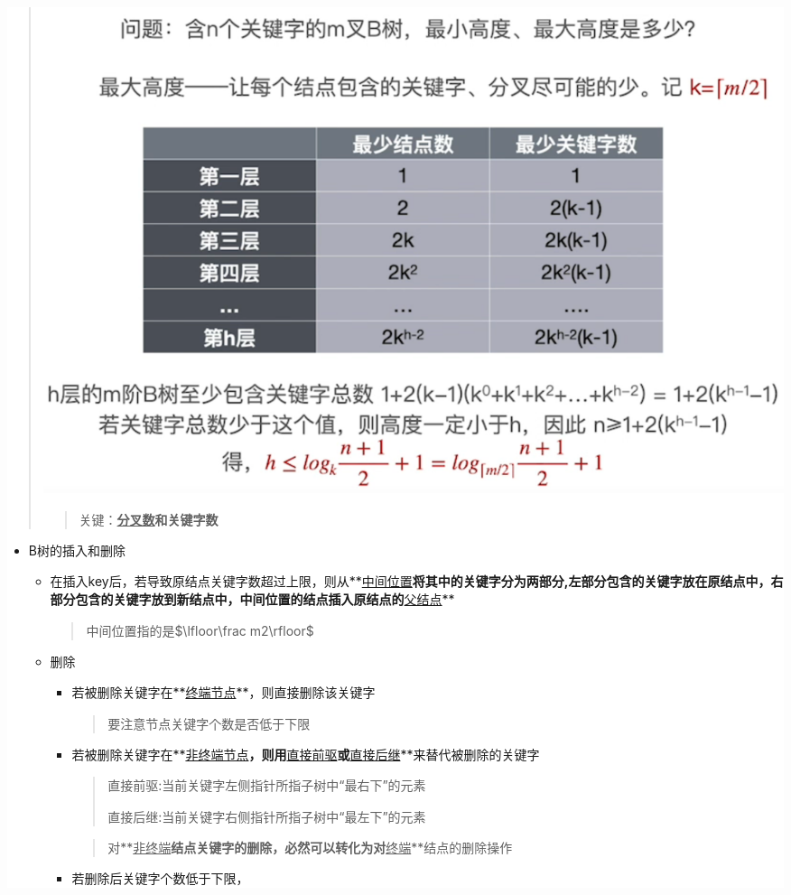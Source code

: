   > ![](pics/B树最大高度2.png)
  >
  > > 关键：**<u>分叉数</u>**和**关键字数**

- B树的插入和删除

  - 在插入key后，若导致原结点关键字数超过上限，则从**<u>中间位置</u>**将其中的关键字分为两部分,左部分包含的关键字放在原结点中，右部分包含的关键字放到新结点中，中间位置的结点插入原结点的**<u>父结点</u>**

    > 中间位置指的是$\lfloor\frac m2\rfloor$

  - 删除

    - 若被删除关键字在**<u>终端节点</u>**，则直接删除该关键字

      > 要注意节点关键字个数是否低于下限

    - 若被删除关键字在**<u>非终端节点</u>**，则用**<u>直接前驱</u>**或**<u>直接后继</u>**来替代被删除的关键字

      >直接前驱:当前关键字左侧指针所指子树中“最右下”的元素
      >
      >直接后继:当前关键字右侧指针所指子树中“最左下”的元素

      >对**<u>非终端</u>**结点关键字的删除，必然可以转化为对**<u>终端</u>**结点的删除操作

    - 若删除后关键字个数低于下限，
